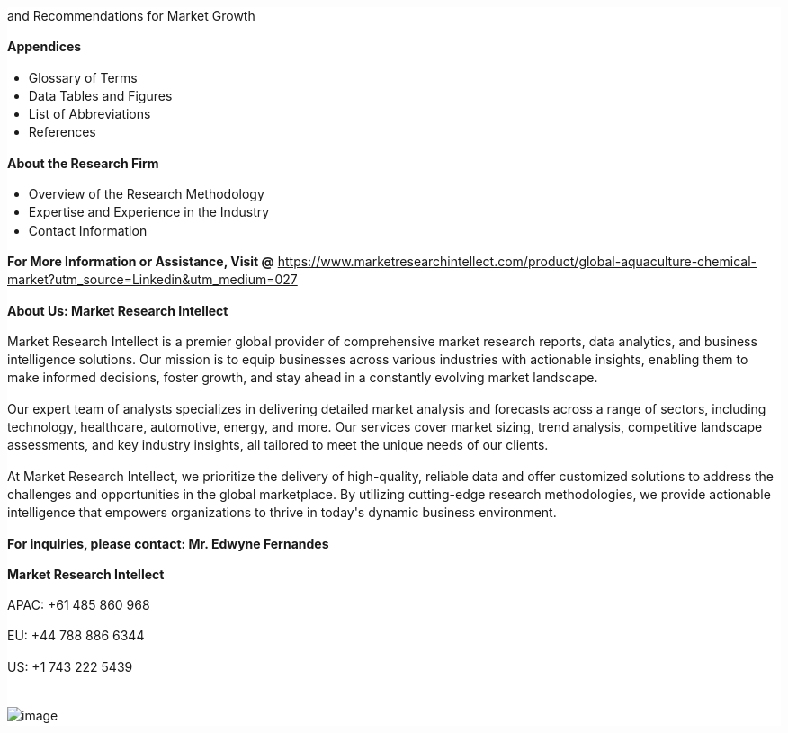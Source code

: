 and Recommendations for Market Growth</li></ul><p><strong>Appendices</strong></p><ul><li>Glossary of Terms</li><li>Data Tables and Figures</li><li>List of Abbreviations</li><li>References</li></ul><p><strong>About the Research Firm</strong></p><ul><li>Overview of the Research Methodology</li><li>Expertise and Experience in the Industry</li><li>Contact Information</li></ul></div><div class="article-main__content" data-test-id="publishing-text-block"><p><span class="font-[700]"><strong>For More Information or Assistance, Visit @</strong>&nbsp;<a href="https://www.marketresearchintellect.com/product/global-aquaculture-chemical-market?utm_source=Linkedin&utm_medium=027">https://www.marketresearchintellect.com/product/global-aquaculture-chemical-market?utm_source=Linkedin&utm_medium=027</a></span></p><p><strong>About Us: Market Research Intellect</strong></p><p>Market Research Intellect is a premier global provider of comprehensive market research reports, data analytics, and business intelligence solutions. Our mission is to equip businesses across various industries with actionable insights, enabling them to make informed decisions, foster growth, and stay ahead in a constantly evolving market landscape.</p><p>Our expert team of analysts specializes in delivering detailed market analysis and forecasts across a range of sectors, including technology, healthcare, automotive, energy, and more. Our services cover market sizing, trend analysis, competitive landscape assessments, and key industry insights, all tailored to meet the unique needs of our clients.</p><p>At Market Research Intellect, we prioritize the delivery of high-quality, reliable data and offer customized solutions to address the challenges and opportunities in the global marketplace. By utilizing cutting-edge research methodologies, we provide actionable intelligence that empowers organizations to thrive in today's dynamic business environment.</p><p><strong>For inquiries, please contact: Mr. Edwyne Fernandes</strong></p><p><strong>Market Research Intellect</strong></p><p>APAC: +61 485 860 968</p><p>EU: +44 788 886 6344</p><p>US: +1 743 222 5439</p></div><div class="article-main__content" data-test-id="publishing-text-block">&nbsp;</div>
![image](https://github.com/user-attachments/assets/e58658eb-2bae-40e8-8d1e-5ad1888bedde)
